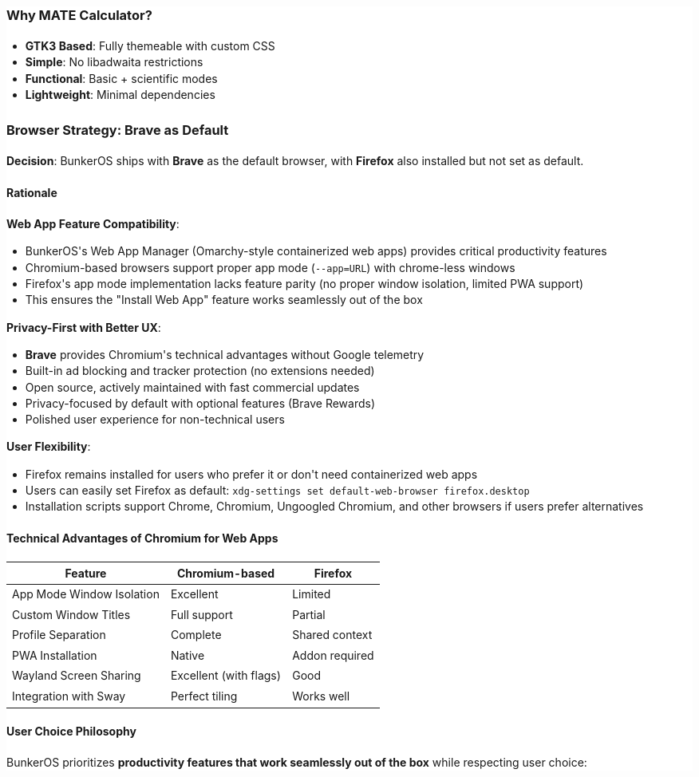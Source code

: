### Why MATE Calculator?

- **GTK3 Based**: Fully themeable with custom CSS
- **Simple**: No libadwaita restrictions
- **Functional**: Basic + scientific modes
- **Lightweight**: Minimal dependencies

### Browser Strategy: Brave as Default

**Decision**: BunkerOS ships with **Brave** as the default browser, with **Firefox** also installed but not set as default.

#### Rationale

**Web App Feature Compatibility**:
- BunkerOS's Web App Manager (Omarchy-style containerized web apps) provides critical productivity features
- Chromium-based browsers support proper app mode (`--app=URL`) with chrome-less windows
- Firefox's app mode implementation lacks feature parity (no proper window isolation, limited PWA support)
- This ensures the "Install Web App" feature works seamlessly out of the box

**Privacy-First with Better UX**:
- **Brave** provides Chromium's technical advantages without Google telemetry
- Built-in ad blocking and tracker protection (no extensions needed)
- Open source, actively maintained with fast commercial updates
- Privacy-focused by default with optional features (Brave Rewards)
- Polished user experience for non-technical users

**User Flexibility**:
- Firefox remains installed for users who prefer it or don't need containerized web apps
- Users can easily set Firefox as default: `xdg-settings set default-web-browser firefox.desktop`
- Installation scripts support Chrome, Chromium, Ungoogled Chromium, and other browsers if users prefer alternatives

#### Technical Advantages of Chromium for Web Apps

| Feature | Chromium-based | Firefox |
|---------|----------------|---------|
| App Mode Window Isolation | Excellent | Limited |
| Custom Window Titles | Full support | Partial |
| Profile Separation | Complete | Shared context |
| PWA Installation | Native | Addon required |
| Wayland Screen Sharing | Excellent (with flags) | Good |
| Integration with Sway | Perfect tiling | Works well |

#### User Choice Philosophy

BunkerOS prioritizes **productivity features that work seamlessly out of the box** while respecting user choice:
